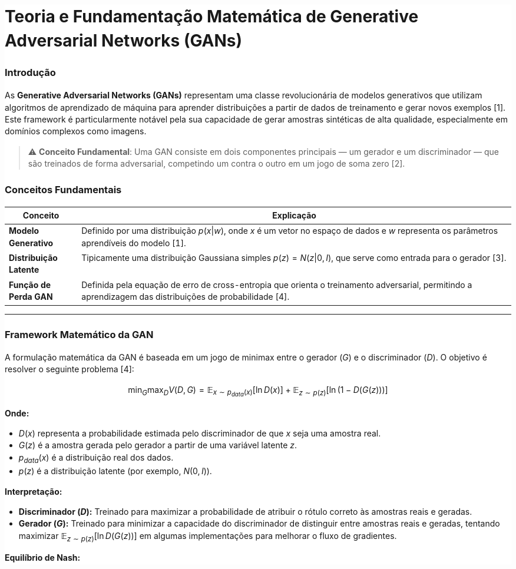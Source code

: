 # Teoria e Fundamentação Matemática de Generative Adversarial Networks (GANs)

### Introdução

As **Generative Adversarial Networks (GANs)** representam uma classe revolucionária de modelos generativos que utilizam algoritmos de aprendizado de máquina para aprender distribuições a partir de dados de treinamento e gerar novos exemplos [1]. Este framework é particularmente notável pela sua capacidade de gerar amostras sintéticas de alta qualidade, especialmente em domínios complexos como imagens.

> ⚠️ **Conceito Fundamental**: Uma GAN consiste em dois componentes principais — um gerador e um discriminador — que são treinados de forma adversarial, competindo um contra o outro em um jogo de soma zero [2].

### Conceitos Fundamentais

| Conceito                 | Explicação                                                   |
| ------------------------ | ------------------------------------------------------------ |
| **Modelo Generativo**    | Definido por uma distribuição $p(x\|w)$, onde $x$ é um vetor no espaço de dados e $w$ representa os parâmetros aprendíveis do modelo [1]. |
| **Distribuição Latente** | Tipicamente uma distribuição Gaussiana simples $p(z) = N(z\|0, I)$, que serve como entrada para o gerador [3]. |
| **Função de Perda GAN**  | Definida pela equação de erro de cross-entropia que orienta o treinamento adversarial, permitindo a aprendizagem das distribuições de probabilidade [4]. |

---

### Framework Matemático da GAN

A formulação matemática da GAN é baseada em um jogo de minimax entre o gerador ($G$) e o discriminador ($D$). O objetivo é resolver o seguinte problema [4]:

$$
\min_{G} \max_{D} V(D, G) = \mathbb{E}_{x \sim p_{data}(x)} [\ln D(x)] + \mathbb{E}_{z \sim p(z)} [\ln (1 - D(G(z)))]
$$

**Onde:**

- $D(x)$ representa a probabilidade estimada pelo discriminador de que $x$ seja uma amostra real.
- $G(z)$ é a amostra gerada pelo gerador a partir de uma variável latente $z$.
- $p_{data}(x)$ é a distribuição real dos dados.
- $p(z)$ é a distribuição latente (por exemplo, $N(0, I)$).

**Interpretação:**

- **Discriminador ($D$):** Treinado para maximizar a probabilidade de atribuir o rótulo correto às amostras reais e geradas.
- **Gerador ($G$):** Treinado para minimizar a capacidade do discriminador de distinguir entre amostras reais e geradas, tentando maximizar $\mathbb{E}_{z \sim p(z)} [\ln D(G(z))]$ em algumas implementações para melhorar o fluxo de gradientes.

**Equilíbrio de Nash:**
